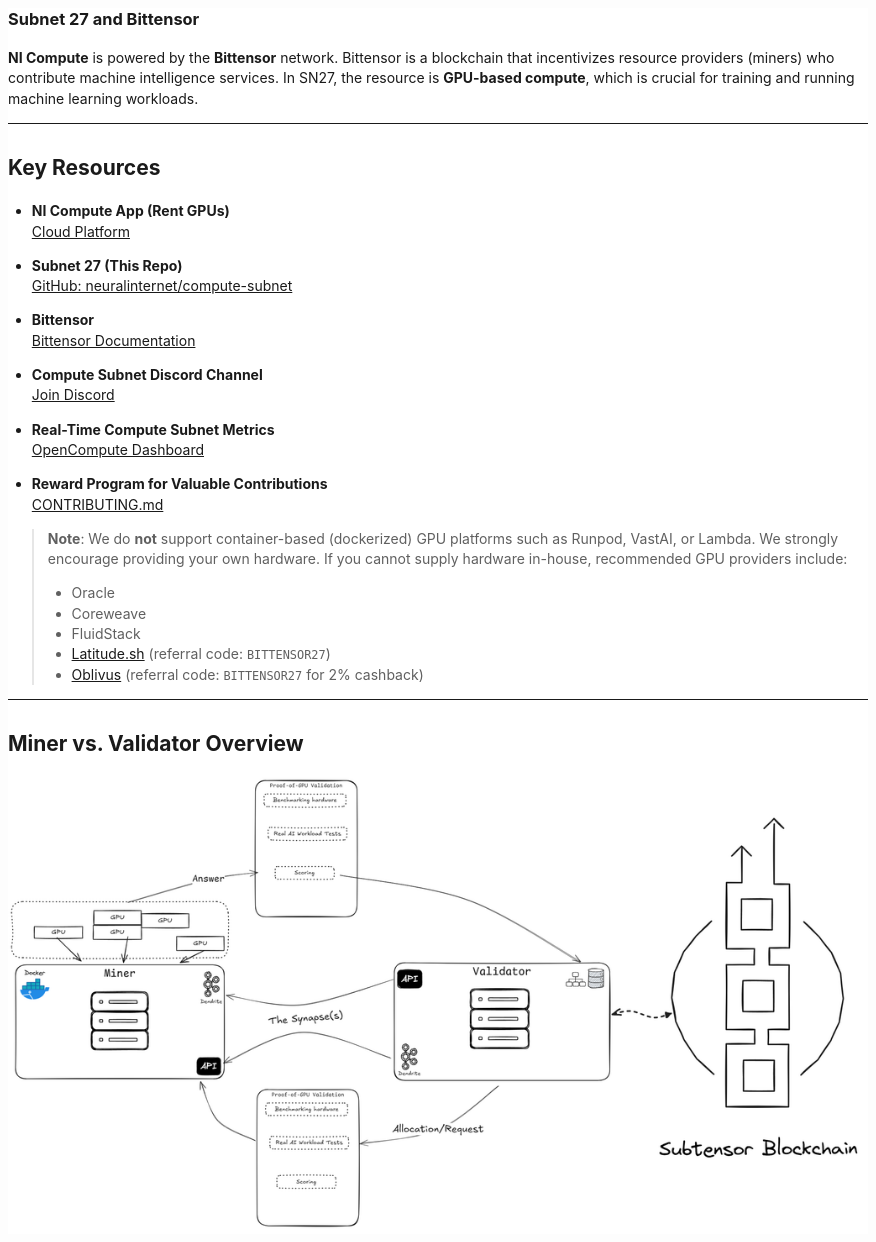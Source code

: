 ### Subnet 27 and Bittensor
**NI Compute** is powered by the **Bittensor** network. Bittensor is a blockchain that incentivizes resource providers (miners) who contribute machine intelligence services. In SN27, the resource is **GPU-based compute**, which is crucial for training and running machine learning workloads.

---

## Key Resources

- **NI Compute App (Rent GPUs)**  
  [Cloud Platform](https://app.neuralinternet.ai/)
  
- **Subnet 27 (This Repo)**  
  [GitHub: neuralinternet/compute-subnet](https://github.com/neuralinternet/compute-subnet)

- **Bittensor**  
  [Bittensor Documentation](https://docs.bittensor.com/)  

- **Compute Subnet Discord Channel**  
  [Join Discord](https://discord.gg/ZpaGVXfaCF)

- **Real-Time Compute Subnet Metrics**  
  [OpenCompute Dashboard](https://opencompute.streamlit.app/)

- **Reward Program for Valuable Contributions**  
  [CONTRIBUTING.md](https://github.com/neuralinternet/compute-subnet/blob/main/CONTRIBUTING.md)

> **Note**: We do **not** support container-based (dockerized) GPU platforms such as Runpod, VastAI, or Lambda. We strongly encourage providing your own hardware. If you cannot supply hardware in-house, recommended GPU providers include:
> - Oracle
> - Coreweave
> - FluidStack
> - [Latitude.sh](https://latitude.sh/) (referral code: `BITTENSOR27`)
> - [Oblivus](https://app.oblivus.com/) (referral code: `BITTENSOR27` for 2% cashback)

---

## Miner vs. Validator Overview
![Miner Overview Diagram](docs/sn27_miner_overview1.png)
